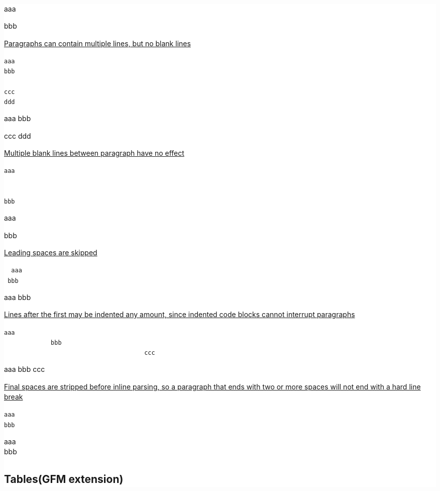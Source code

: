 aaa

bbb

[Paragraphs can contain multiple lines, but no blank lines](https://github.github.com/gfm/#example-190)

    aaa
    bbb

    ccc
    ddd

aaa
bbb

ccc
ddd

[Multiple blank lines between paragraph have no effect](https://github.github.com/gfm/#example-191)

    aaa


    bbb

aaa

bbb

[Leading spaces are skipped](https://github.github.com/gfm/#example-192)

      aaa
     bbb

aaa
bbb

[Lines after the first may be indented any amount, since indented code blocks cannot interrupt paragraphs](https://github.github.com/gfm/#example-193)

    aaa
                 bbb
                                           ccc

aaa
bbb
ccc

[Final spaces are stripped before inline parsing, so a paragraph that ends with two or more spaces will not end with a hard line break](https://github.github.com/gfm/#example-196)

    aaa     
    bbb     

aaa\
bbb

## Tables(GFM extension)
